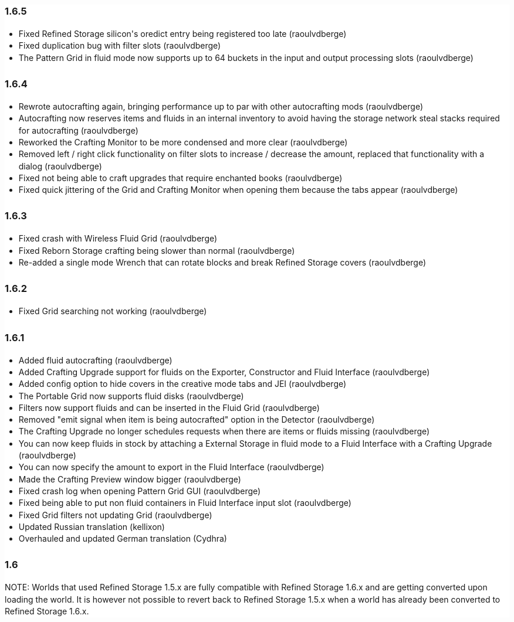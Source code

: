 ### 1.6.5
- Fixed Refined Storage silicon's oredict entry being registered too late (raoulvdberge)
- Fixed duplication bug with filter slots (raoulvdberge)
- The Pattern Grid in fluid mode now supports up to 64 buckets in the input and output processing slots (raoulvdberge)

### 1.6.4
- Rewrote autocrafting again, bringing performance up to par with other autocrafting mods (raoulvdberge)
- Autocrafting now reserves items and fluids in an internal inventory to avoid having the storage network steal stacks required for autocrafting (raoulvdberge)
- Reworked the Crafting Monitor to be more condensed and more clear (raoulvdberge)
- Removed left / right click functionality on filter slots to increase / decrease the amount, replaced that functionality with a dialog (raoulvdberge)
- Fixed not being able to craft upgrades that require enchanted books (raoulvdberge)
- Fixed quick jittering of the Grid and Crafting Monitor when opening them because the tabs appear (raoulvdberge)

### 1.6.3
- Fixed crash with Wireless Fluid Grid (raoulvdberge)
- Fixed Reborn Storage crafting being slower than normal (raoulvdberge)
- Re-added a single mode Wrench that can rotate blocks and break Refined Storage covers (raoulvdberge)

### 1.6.2
- Fixed Grid searching not working (raoulvdberge)

### 1.6.1
- Added fluid autocrafting (raoulvdberge)
- Added Crafting Upgrade support for fluids on the Exporter, Constructor and Fluid Interface (raoulvdberge)
- Added config option to hide covers in the creative mode tabs and JEI (raoulvdberge)
- The Portable Grid now supports fluid disks (raoulvdberge)
- Filters now support fluids and can be inserted in the Fluid Grid (raoulvdberge)
- Removed "emit signal when item is being autocrafted" option in the Detector (raoulvdberge)
- The Crafting Upgrade no longer schedules requests when there are items or fluids missing (raoulvdberge)
- You can now keep fluids in stock by attaching a External Storage in fluid mode to a Fluid Interface with a Crafting Upgrade (raoulvdberge)
- You can now specify the amount to export in the Fluid Interface (raoulvdberge)
- Made the Crafting Preview window bigger (raoulvdberge)
- Fixed crash log when opening Pattern Grid GUI (raoulvdberge)
- Fixed being able to put non fluid containers in Fluid Interface input slot (raoulvdberge)
- Fixed Grid filters not updating Grid (raoulvdberge)
- Updated Russian translation (kellixon)
- Overhauled and updated German translation (Cydhra)

### 1.6
NOTE: Worlds that used Refined Storage 1.5.x are fully compatible with Refined Storage 1.6.x and are getting converted upon loading the world. It is however not possible to revert back to Refined Storage 1.5.x when a world has already been converted to Refined Storage 1.6.x.
